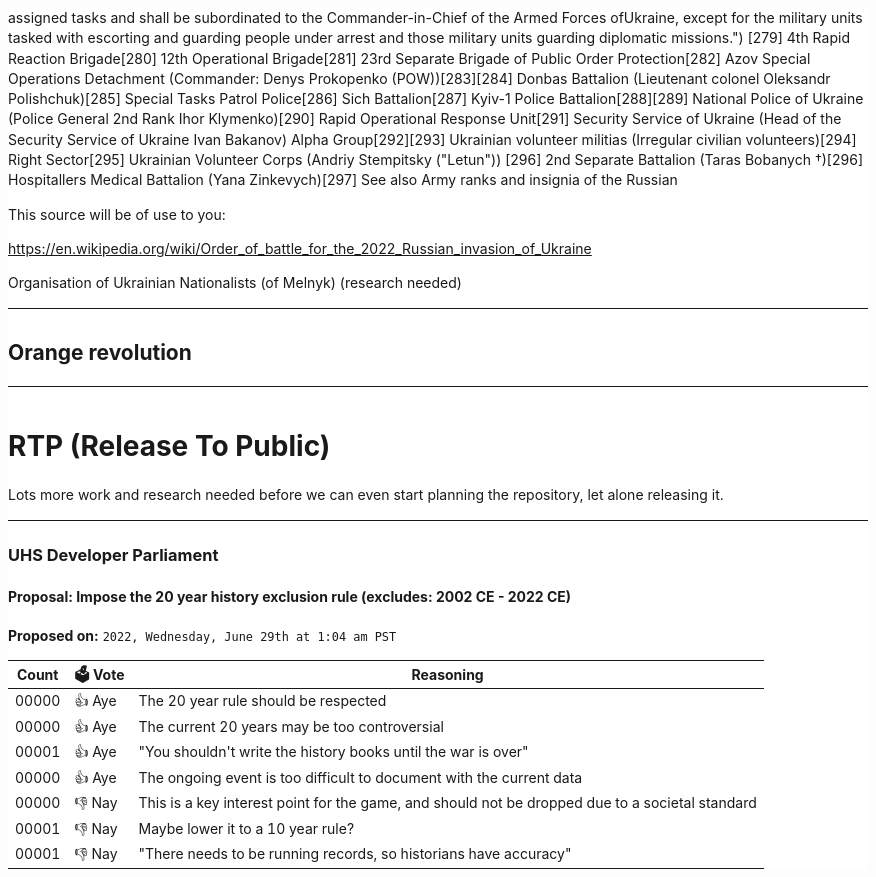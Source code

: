 assigned tasks and shall be subordinated to the Commander-in-Chief of the Armed Forces ofUkraine, except for the military units tasked with escorting and guarding people under arrest and
those military units guarding diplomatic missions.") [279]
4th Rapid Reaction Brigade[280]
12th Operational Brigade[281]
23rd Separate Brigade of Public Order Protection[282]
Azov Special Operations Detachment (Commander: Denys Prokopenko
(POW))[283][284]
Donbas Battalion (Lieutenant colonel Oleksandr Polishchuk)[285]
Special Tasks Patrol Police[286]
Sich Battalion[287]
Kyiv-1 Police Battalion[288][289]
National Police of Ukraine (Police General 2nd Rank Ihor Klymenko)[290]
Rapid Operational Response Unit[291]
Security Service of Ukraine (Head of the Security Service of Ukraine Ivan Bakanov)
Alpha Group[292][293]
Ukrainian volunteer militias (Irregular civilian volunteers)[294]
Right Sector[295]
Ukrainian Volunteer Corps (Andriy Stempitsky ("Letun")) [296]
2nd Separate Battalion (Taras Bobanych †)[296]
Hospitallers Medical Battalion (Yana Zinkevych)[297]
See also
Army ranks and insignia of the Russian

This source will be of use to you:

https://en.wikipedia.org/wiki/Order_of_battle_for_the_2022_Russian_invasion_of_Ukraine

Organisation of Ukrainian Nationalists (of Melnyk) (research needed)

***

## Orange revolution

***

# RTP (Release To Public)

Lots more work and research needed before we can even start planning the repository, let alone releasing it.

***

### UHS Developer Parliament

#### Proposal: Impose the 20 year history exclusion rule (excludes: 2002 CE - 2022 CE)

**Proposed on:** `2022, Wednesday, June 29th at 1:04 am PST`

| Count | 🗳️ Vote | Reasoning |
|-------|---------|------------|
| 00000 | 👍️ Aye | The 20 year rule should be respected |
| 00000 | 👍️ Aye | The current 20 years may be too controversial |
| 00001 | 👍️ Aye | "You shouldn't write the history books until the war is over" |
| 00000 | 👍️ Aye | The ongoing event is too difficult to document with the current data |
| 00000 | 👎️ Nay | This is a key interest point for the game, and should not be dropped due to a societal standard |
| 00001 | 👎️ Nay | Maybe lower it to a 10 year rule? |
| 00001 | 👎️ Nay | "There needs to be running records, so historians have accuracy" |
